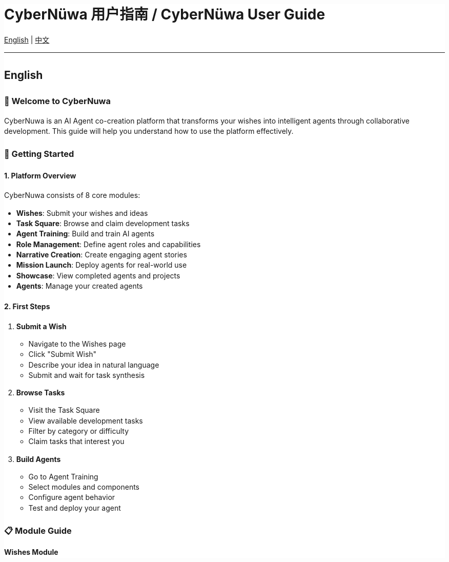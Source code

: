 # CyberNüwa 用户指南 / CyberNüwa User Guide

[English](#english) | [中文](#中文)

---

## English

### 🎯 Welcome to CyberNuwa

CyberNuwa is an AI Agent co-creation platform that transforms your wishes into intelligent agents through collaborative development. This guide will help you understand how to use the platform effectively.

### 🚀 Getting Started

#### 1. Platform Overview

CyberNuwa consists of 8 core modules:

- **Wishes**: Submit your wishes and ideas
- **Task Square**: Browse and claim development tasks
- **Agent Training**: Build and train AI agents
- **Role Management**: Define agent roles and capabilities
- **Narrative Creation**: Create engaging agent stories
- **Mission Launch**: Deploy agents for real-world use
- **Showcase**: View completed agents and projects
- **Agents**: Manage your created agents

#### 2. First Steps

1. **Submit a Wish**
   - Navigate to the Wishes page
   - Click "Submit Wish"
   - Describe your idea in natural language
   - Submit and wait for task synthesis

2. **Browse Tasks**
   - Visit the Task Square
   - View available development tasks
   - Filter by category or difficulty
   - Claim tasks that interest you

3. **Build Agents**
   - Go to Agent Training
   - Select modules and components
   - Configure agent behavior
   - Test and deploy your agent

### 📋 Module Guide

#### Wishes Module
